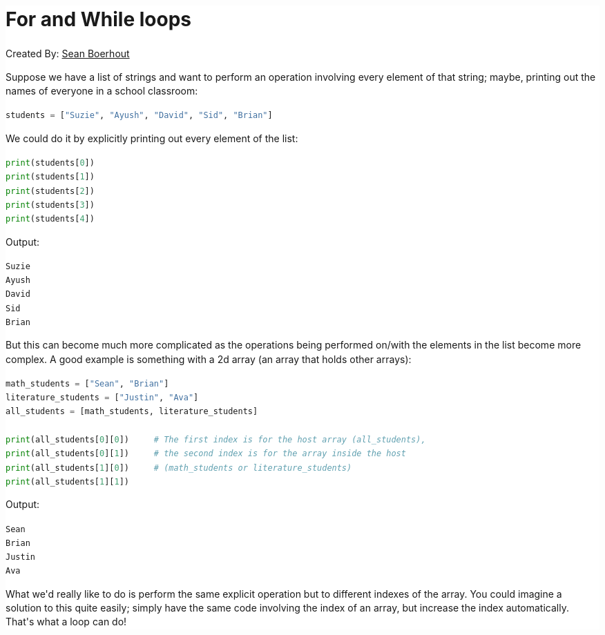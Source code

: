 # For and While loops

Created By: [Sean Boerhout](https://seanboe.github.io)

Suppose we have a list of strings and want to perform an operation involving every element of that string; maybe, printing out the names of 
everyone in a school classroom:
``` python
students = ["Suzie", "Ayush", "David", "Sid", "Brian"]
```
We could do it by explicitly printing out every element of the list:
``` python
print(students[0])
print(students[1])
print(students[2])
print(students[3])
print(students[4])
```
Output:
```
Suzie
Ayush
David
Sid
Brian
```
But this can become much more complicated as the operations being performed on/with the elements in the list become more complex. 
A good example is something with a 2d array (an array that holds other arrays):
``` python
math_students = ["Sean", "Brian"]
literature_students = ["Justin", "Ava"]
all_students = [math_students, literature_students]

print(all_students[0][0])     # The first index is for the host array (all_students),
print(all_students[0][1])     # the second index is for the array inside the host
print(all_students[1][0])     # (math_students or literature_students)
print(all_students[1][1])
``` 
Output:
```
Sean
Brian
Justin
Ava
```

What we'd really like to do is perform the same explicit operation but to different indexes of the array. 
You could imagine a solution to this quite easily; simply have the same code involving the index of an array, 
but increase the index automatically. That's what a loop can do!
